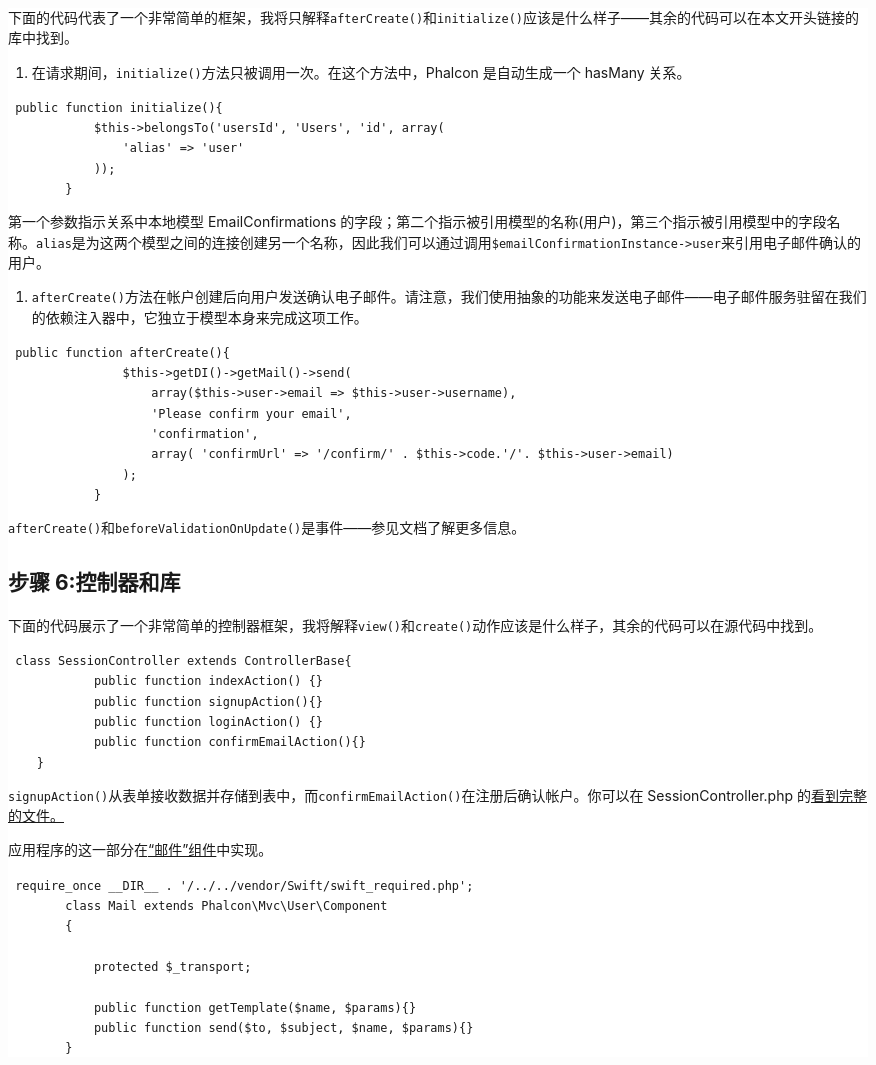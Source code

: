 下面的代码代表了一个非常简单的框架，我将只解释`afterCreate()`和`initialize()`应该是什么样子——其余的代码可以在本文开头链接的库中找到。

1.  在请求期间，`initialize()`方法只被调用一次。在这个方法中，Phalcon 是自动生成一个 hasMany 关系。

```
 public function initialize(){
            $this->belongsTo('usersId', 'Users', 'id', array(
                'alias' => 'user'
            ));
        }
```

第一个参数指示关系中本地模型 EmailConfirmations 的字段；第二个指示被引用模型的名称(用户)，第三个指示被引用模型中的字段名称。`alias`是为这两个模型之间的连接创建另一个名称，因此我们可以通过调用`$emailConfirmationInstance->user`来引用电子邮件确认的用户。

1.  `afterCreate()`方法在帐户创建后向用户发送确认电子邮件。请注意，我们使用抽象的功能来发送电子邮件——电子邮件服务驻留在我们的依赖注入器中，它独立于模型本身来完成这项工作。

```
 public function afterCreate(){
                $this->getDI()->getMail()->send(
                    array($this->user->email => $this->user->username),
                    'Please confirm your email',
                    'confirmation',
                    array( 'confirmUrl' => '/confirm/' . $this->code.'/'. $this->user->email)
                );
            }
```

`afterCreate()`和`beforeValidationOnUpdate()`是事件——参见文档了解更多信息。

## 步骤 6:控制器和库

下面的代码展示了一个非常简单的控制器框架，我将解释`view()`和`create()`动作应该是什么样子，其余的代码可以在源代码中找到。

```
 class SessionController extends ControllerBase{
            public function indexAction() {}
            public function signupAction(){}
            public function loginAction() {}
            public function confirmEmailAction(){}
    }
```

`signupAction()`从表单接收数据并存储到表中，而`confirmEmailAction()`在注册后确认帐户。你可以在 SessionController.php 的[看到完整的文件。](https://github.com/phpmasterdotcom/sendmail/blob/master/app/controllers/SessionController.php)

应用程序的这一部分在[“邮件”组件](https://github.com/phpmasterdotcom/sendmail/blob/master/app/library/Mail.php)中实现。

```
 require_once __DIR__ . '/../../vendor/Swift/swift_required.php';
        class Mail extends Phalcon\Mvc\User\Component
        {

            protected $_transport;

            public function getTemplate($name, $params){}
            public function send($to, $subject, $name, $params){}  
        }
```

